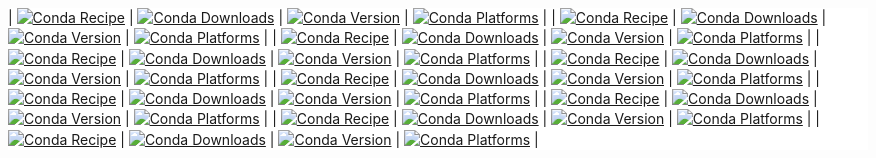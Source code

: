 | [![Conda Recipe](https://img.shields.io/badge/recipe-dagster--sigma-green.svg)](https://anaconda.org/conda-forge/dagster-sigma) | [![Conda Downloads](https://img.shields.io/conda/dn/conda-forge/dagster-sigma.svg)](https://anaconda.org/conda-forge/dagster-sigma) | [![Conda Version](https://img.shields.io/conda/vn/conda-forge/dagster-sigma.svg)](https://anaconda.org/conda-forge/dagster-sigma) | [![Conda Platforms](https://img.shields.io/conda/pn/conda-forge/dagster-sigma.svg)](https://anaconda.org/conda-forge/dagster-sigma) |
| [![Conda Recipe](https://img.shields.io/badge/recipe-dagster--slack-green.svg)](https://anaconda.org/conda-forge/dagster-slack) | [![Conda Downloads](https://img.shields.io/conda/dn/conda-forge/dagster-slack.svg)](https://anaconda.org/conda-forge/dagster-slack) | [![Conda Version](https://img.shields.io/conda/vn/conda-forge/dagster-slack.svg)](https://anaconda.org/conda-forge/dagster-slack) | [![Conda Platforms](https://img.shields.io/conda/pn/conda-forge/dagster-slack.svg)](https://anaconda.org/conda-forge/dagster-slack) |
| [![Conda Recipe](https://img.shields.io/badge/recipe-dagster--snowflake-green.svg)](https://anaconda.org/conda-forge/dagster-snowflake) | [![Conda Downloads](https://img.shields.io/conda/dn/conda-forge/dagster-snowflake.svg)](https://anaconda.org/conda-forge/dagster-snowflake) | [![Conda Version](https://img.shields.io/conda/vn/conda-forge/dagster-snowflake.svg)](https://anaconda.org/conda-forge/dagster-snowflake) | [![Conda Platforms](https://img.shields.io/conda/pn/conda-forge/dagster-snowflake.svg)](https://anaconda.org/conda-forge/dagster-snowflake) |
| [![Conda Recipe](https://img.shields.io/badge/recipe-dagster--snowflake--pandas-green.svg)](https://anaconda.org/conda-forge/dagster-snowflake-pandas) | [![Conda Downloads](https://img.shields.io/conda/dn/conda-forge/dagster-snowflake-pandas.svg)](https://anaconda.org/conda-forge/dagster-snowflake-pandas) | [![Conda Version](https://img.shields.io/conda/vn/conda-forge/dagster-snowflake-pandas.svg)](https://anaconda.org/conda-forge/dagster-snowflake-pandas) | [![Conda Platforms](https://img.shields.io/conda/pn/conda-forge/dagster-snowflake-pandas.svg)](https://anaconda.org/conda-forge/dagster-snowflake-pandas) |
| [![Conda Recipe](https://img.shields.io/badge/recipe-dagster--snowflake--pyspark-green.svg)](https://anaconda.org/conda-forge/dagster-snowflake-pyspark) | [![Conda Downloads](https://img.shields.io/conda/dn/conda-forge/dagster-snowflake-pyspark.svg)](https://anaconda.org/conda-forge/dagster-snowflake-pyspark) | [![Conda Version](https://img.shields.io/conda/vn/conda-forge/dagster-snowflake-pyspark.svg)](https://anaconda.org/conda-forge/dagster-snowflake-pyspark) | [![Conda Platforms](https://img.shields.io/conda/pn/conda-forge/dagster-snowflake-pyspark.svg)](https://anaconda.org/conda-forge/dagster-snowflake-pyspark) |
| [![Conda Recipe](https://img.shields.io/badge/recipe-dagster--spark-green.svg)](https://anaconda.org/conda-forge/dagster-spark) | [![Conda Downloads](https://img.shields.io/conda/dn/conda-forge/dagster-spark.svg)](https://anaconda.org/conda-forge/dagster-spark) | [![Conda Version](https://img.shields.io/conda/vn/conda-forge/dagster-spark.svg)](https://anaconda.org/conda-forge/dagster-spark) | [![Conda Platforms](https://img.shields.io/conda/pn/conda-forge/dagster-spark.svg)](https://anaconda.org/conda-forge/dagster-spark) |
| [![Conda Recipe](https://img.shields.io/badge/recipe-dagster--ssh-green.svg)](https://anaconda.org/conda-forge/dagster-ssh) | [![Conda Downloads](https://img.shields.io/conda/dn/conda-forge/dagster-ssh.svg)](https://anaconda.org/conda-forge/dagster-ssh) | [![Conda Version](https://img.shields.io/conda/vn/conda-forge/dagster-ssh.svg)](https://anaconda.org/conda-forge/dagster-ssh) | [![Conda Platforms](https://img.shields.io/conda/pn/conda-forge/dagster-ssh.svg)](https://anaconda.org/conda-forge/dagster-ssh) |
| [![Conda Recipe](https://img.shields.io/badge/recipe-dagster--tableau-green.svg)](https://anaconda.org/conda-forge/dagster-tableau) | [![Conda Downloads](https://img.shields.io/conda/dn/conda-forge/dagster-tableau.svg)](https://anaconda.org/conda-forge/dagster-tableau) | [![Conda Version](https://img.shields.io/conda/vn/conda-forge/dagster-tableau.svg)](https://anaconda.org/conda-forge/dagster-tableau) | [![Conda Platforms](https://img.shields.io/conda/pn/conda-forge/dagster-tableau.svg)](https://anaconda.org/conda-forge/dagster-tableau) |
| [![Conda Recipe](https://img.shields.io/badge/recipe-dagster--twilio-green.svg)](https://anaconda.org/conda-forge/dagster-twilio) | [![Conda Downloads](https://img.shields.io/conda/dn/conda-forge/dagster-twilio.svg)](https://anaconda.org/conda-forge/dagster-twilio) | [![Conda Version](https://img.shields.io/conda/vn/conda-forge/dagster-twilio.svg)](https://anaconda.org/conda-forge/dagster-twilio) | [![Conda Platforms](https://img.shields.io/conda/pn/conda-forge/dagster-twilio.svg)](https://anaconda.org/conda-forge/dagster-twilio) |
| [![Conda Recipe](https://img.shields.io/badge/recipe-dagster--wandb-green.svg)](https://anaconda.org/conda-forge/dagster-wandb) | [![Conda Downloads](https://img.shields.io/conda/dn/conda-forge/dagster-wandb.svg)](https://anaconda.org/conda-forge/dagster-wandb) | [![Conda Version](https://img.shields.io/conda/vn/conda-forge/dagster-wandb.svg)](https://anaconda.org/conda-forge/dagster-wandb) | [![Conda Platforms](https://img.shields.io/conda/pn/conda-forge/dagster-wandb.svg)](https://anaconda.org/conda-forge/dagster-wandb) |